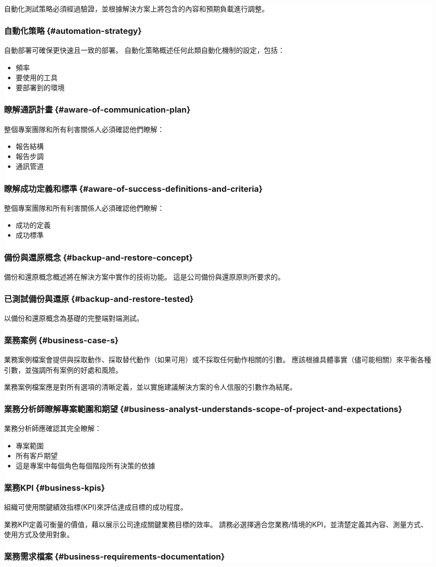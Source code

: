 自動化測試策略必須經過驗證，並根據解決方案上將包含的內容和預期負載進行調整。

### 自動化策略 {#automation-strategy}

自動部署可確保更快速且一致的部署。 自動化策略概述任何此類自動化機制的設定，包括：

* 頻率
* 要使用的工具
* 要部署到的環境

### 瞭解通訊計畫 {#aware-of-communication-plan}

整個專案團隊和所有利害關係人必須確認他們瞭解：

* 報告結構
* 報告步調
* 通訊管道

### 瞭解成功定義和標準 {#aware-of-success-definitions-and-criteria}

整個專案團隊和所有利害關係人必須確認他們瞭解：

* 成功的定義
* 成功標準

### 備份與還原概念 {#backup-and-restore-concept}

備份和還原概念概述將在解決方案中實作的技術功能。 這是公司備份與還原原則所要求的。

### 已測試備份與還原 {#backup-and-restore-tested}

以備份和還原概念為基礎的完整端對端測試。

### 業務案例 {#business-case-s}

業務案例檔案會提供與採取動作、採取替代動作（如果可用）或不採取任何動作相關的引數。 應該根據具體事實（儘可能相關）來平衡各種引數，並強調所有案例的好處和風險。

業務案例檔案應是對所有選項的清晰定義，並以實施建議解決方案的令人信服的引數作為結尾。

### 業務分析師瞭解專案範圍和期望 {#business-analyst-understands-scope-of-project-and-expectations}

業務分析師應確認其完全瞭解：

* 專案範圍
* 所有客戶期望
* 這是專案中每個角色每個階段所有決策的依據

### 業務KPI {#business-kpis}

組織可使用關鍵績效指標(KPI)來評估達成目標的成功程度。

業務KPI定義可衡量的價值，藉以展示公司達成關鍵業務目標的效率。 請務必選擇適合您業務/情境的KPI，並清楚定義其內容、測量方式、使用方式及使用對象。

### 業務需求檔案 {#business-requirements-documentation}
